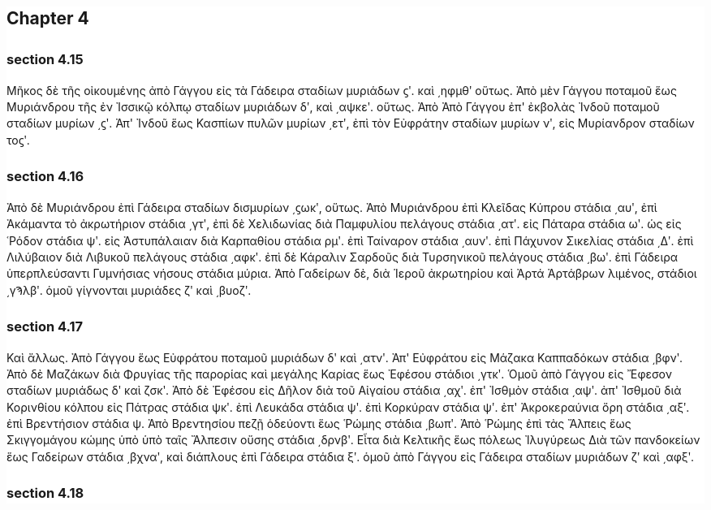## Chapter 4

### section 4.15

<p>
                            <title type="sub"> Περὶ μήκους καὶ πλάτους τῆς οἰκουμένης. <expan>
                                    <abbr>Κεφ</abbr>
                                    <ex>άλαιον</ex>
                                </expan> δʹ. </title> Μῆκος δὲ τῆς οἰκουμένης ἀπὸ Γάγγου εἰς τὰ
                            Γάδειρα σταδίων μυριάδων ϛʹ. καὶ ͵ηφμθʹ οὕτως. Ἀπὸ μὲν Γάγγου ποταμοῦ
                            ἕως Μυριάνδρου τῆς ἐν Ἰσσικῷ κόλπῳ σταδίων μυριάδων δʹ, καὶ ͵αψκεʹ.
                            οὕτως. <fw type="catchword">Ἀπὸ</fw>
                            <pb n="186"/> Ἀπὸ Γάγγου ἐπ' ἐκβολὰς Ἰνδοῦ ποταμοῦ σταδίων μυρίων ͵ϛʹ.
                            Ἀπ' Ἰνδοῦ ἕως Κασπίων πυλῶν μυρίων ͵ετʹ, ἐπὶ τὸν Εὐφράτην σταδίων μυρίων
                            νʹ, εἰς Μυρίανδρον σταδίων τοϛʹ. </p>

### section 4.16

<p> Ἀπὸ δὲ Μυριάνδρου ἐπὶ Γάδειρα σταδίων δισμυρίων ͵ϛωκʹ, οὕτως. Ἀπὸ
                            Μυριάνδρου ἐπὶ Κλεῖδας Κύπρου στάδια ͵αυʹ, ἐπὶ Ἀκάμαντα τὸ ἀκρωτήριον
                            στάδια ͵γτʹ, ἐπὶ δὲ Χελιδωνίας διὰ Παμφυλίου πελάγους στάδια ͵ατʹ. εἰς
                            Πάταρα στάδια ωʹ. ὡς εἰς ῾Ρόδον στάδια ψʹ. εἰς Ἀστυπάλαιαν διὰ Καρπαθίου
                            στάδια ρμʹ. ἐπὶ Ταίναρον στάδια ͵αυνʹ. ἐπὶ Πάχυνον Σικελίας στάδια ͵Δʹ.
                            ἐπὶ Λιλύβαιον διὰ Λιβυκοῦ πελάγους στάδια ͵αφκʹ. ἐπὶ δὲ Κάραλιν Σαρδοῦς
                            διὰ Τυρσηνικοῦ πελάγους στάδια ͵βωʹ. ἐπὶ Γάδειρα ὑπερπλεύσαντι Γυμνήσιας
                            νήσους στάδια μύρια. Ἀπὸ Γαδείρων δὲ, διὰ Ἱεροῦ ἀκρωτηρίου καὶ <fw
                                type="catchword">Ἀρτά</fw>
                            <pb n="187"/> Ἀρτάβρων λιμένος, στάδιοι ͵γϠλβʹ. ὁμοῦ γίγνονται μυριάδες
                            ζʹ καὶ ͵βυοζʹ. </p>

### section 4.17

<p> Καὶ ἄλλως. Ἀπὸ Γάγγου ἕως Εὐφράτου ποταμοῦ μυριάδων δʹ καὶ ͵ατνʹ. Ἀπ'
                            Εὐφράτου εἰς Μάζακα Καππαδόκων στάδια ͵βφνʹ. Ἀπὸ δὲ Μαζάκων διὰ Φρυγίας
                            τῆς παρορίας καὶ μεγάλης Καρίας ἕως Ἐφέσου στάδιοι ͵γτκʹ. Ὁμοῦ ἀπὸ
                            Γάγγου εἰς Ἔφεσον σταδίων μυριάδως δʹ καὶ ζσκʹ. Ἀπὸ δὲ Ἐφέσου εἰς Δῆλον
                            διὰ τοῦ Αἰγαίου στάδια ͵αχʹ. ἐπ' Ἰσθμὸν στάδια ͵αψʹ. ἀπ' Ἰσθμοῦ διὰ
                            Κορινθίου κόλπου εἰς Πάτρας στάδια ψκʹ. ἐπὶ Λευκάδα στάδια ψʹ. ἐπὶ
                            Κορκύραν στάδια ψʹ. ἐπ' Ἀκροκεραύνια ὄρη στάδια ͵αξʹ. ἐπὶ Βρεντήσιον
                            στάδια ψ. Ἀπὸ Βρεντησίου πεζῇ ὁδεύοντι ἕως Ῥώμης στάδια ͵βωπʹ. Ἀπὸ Ῥώμης
                            ἐπὶ τὰς Ἄλπεις ἕως Σκιγγομάγου κώμης <fw type="catchword">ὑπὸ</fw>
                            <pb n="188"/> ὑπὸ ταῖς Ἄλπεσιν οὔσης στάδια ͵δρνβʹ. Εἶτα διὰ Κελτικῆς
                            ἕως πόλεως Ἰλυγύρεως <gap reason="lost"/>
                            <!-- lacuna stated by the editor but restored thanks to the indirect tradition. See Mueller and Diller. -->
                            Διὰ τῶν πανδοκείων ἕως Γαδείρων στάδια ͵βχναʹ, καὶ διάπλους ἐπὶ Γάδειρα
                            στάδια ξʹ. ὁμοῦ ἀπὸ Γάγγου εἰς Γάδειρα σταδίων μυριάδων ζʹ καὶ ͵αφξʹ.
                        </p>

### section 4.18
